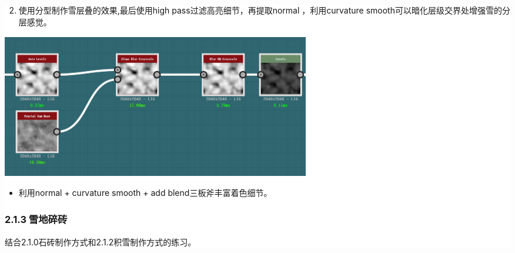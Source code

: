   2. 使用分型制作雪层叠的效果,最后使用high pass过滤高亮细节，再提取normal ，利用curvature smooth可以暗化层级交界处增强雪的分层感觉。

  <img src="sdpics\helper4.png" alt="image-20240125213142643" style="zoom:50%;" />

- 利用normal + curvature smooth + add blend三板斧丰富着色细节。

### 2.1.3 雪地碎砖

结合2.1.0石砖制作方式和2.1.2积雪制作方式的练习。
